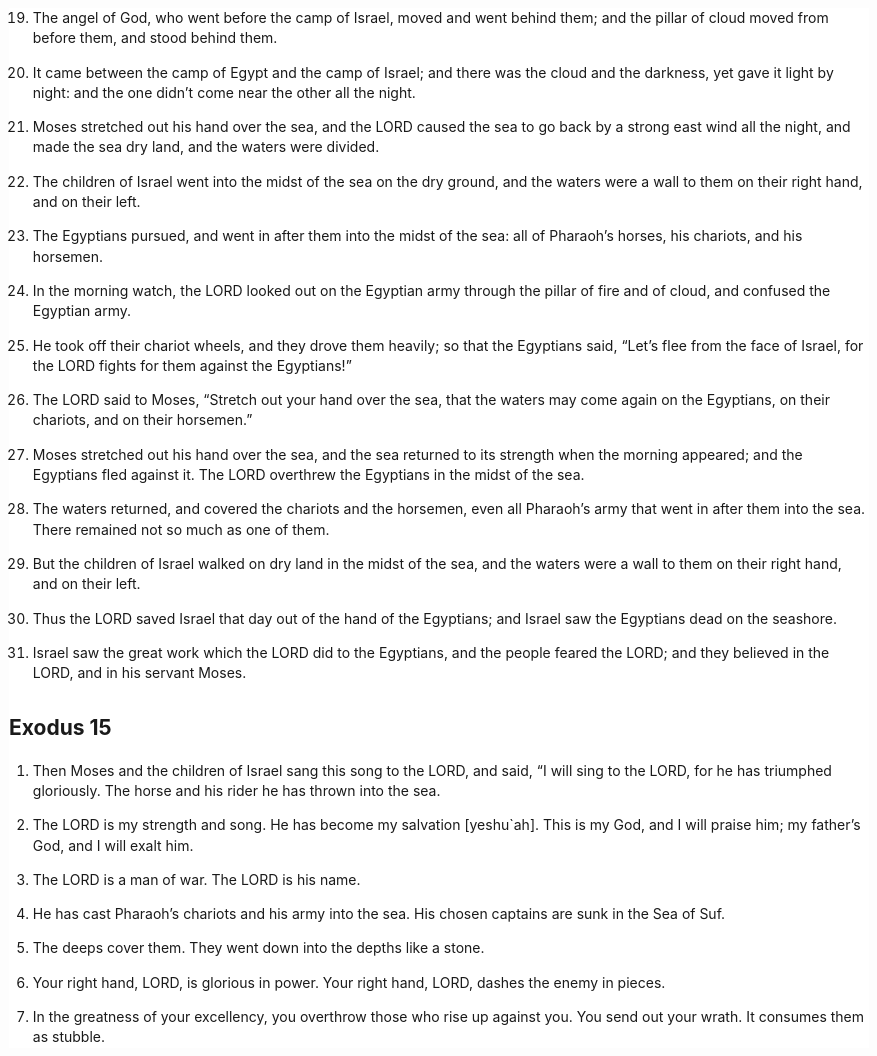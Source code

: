 19. The angel of God, who went before the camp of Israel, moved and went behind them; and the pillar of cloud moved from before them, and stood behind them.

20. It came between the camp of Egypt and the camp of Israel; and there was the cloud and the darkness, yet gave it light by night: and the one didn’t come near the other all the night.  

21.   Moses stretched out his hand over the sea, and the LORD caused the sea to go back by a strong east wind all the night, and made the sea dry land, and the waters were divided.

22. The children of Israel went into the midst of the sea on the dry ground, and the waters were a wall to them on their right hand, and on their left.

23. The Egyptians pursued, and went in after them into the midst of the sea: all of Pharaoh’s horses, his chariots, and his horsemen.

24. In the morning watch, the LORD looked out on the Egyptian army through the pillar of fire and of cloud, and confused the Egyptian army.

25. He took off their chariot wheels, and they drove them heavily; so that the Egyptians said, “Let’s flee from the face of Israel, for the LORD fights for them against the Egyptians!”  

26.   The LORD said to Moses, “Stretch out your hand over the sea, that the waters may come again on the Egyptians, on their chariots, and on their horsemen.”

27. Moses stretched out his hand over the sea, and the sea returned to its strength when the morning appeared; and the Egyptians fled against it. The LORD overthrew the Egyptians in the midst of the sea.

28. The waters returned, and covered the chariots and the horsemen, even all Pharaoh’s army that went in after them into the sea. There remained not so much as one of them.

29. But the children of Israel walked on dry land in the midst of the sea, and the waters were a wall to them on their right hand, and on their left.

30. Thus the LORD saved Israel that day out of the hand of the Egyptians; and Israel saw the Egyptians dead on the seashore.

31. Israel saw the great work which the LORD did to the Egyptians, and the people feared the LORD; and they believed in the LORD, and in his servant Moses.   

## Exodus 15

1. Then Moses and the children of Israel sang this song to the LORD, and said,  “I will sing to the LORD, for he has triumphed gloriously. The horse and his rider he has thrown into the sea. 

2. The LORD is my strength and song. He has become my salvation [yeshu`ah]. This is my God, and I will praise him; my father’s God, and I will exalt him. 

3. The LORD is a man of war. The LORD is his name. 

4. He has cast Pharaoh’s chariots and his army into the sea. His chosen captains are sunk in the Sea of Suf. 

5. The deeps cover them. They went down into the depths like a stone. 

6. Your right hand, LORD, is glorious in power. Your right hand, LORD, dashes the enemy in pieces. 

7. In the greatness of your excellency, you overthrow those who rise up against you. You send out your wrath. It consumes them as stubble. 

